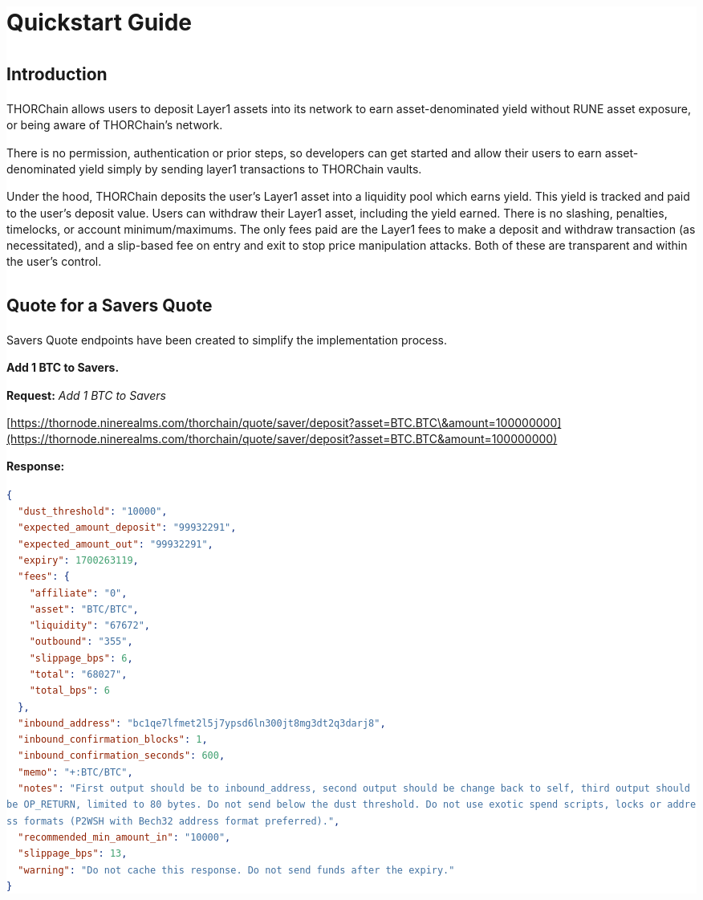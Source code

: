 # Quickstart Guide

## Introduction

THORChain allows users to deposit Layer1 assets into its network to earn asset-denominated yield without RUNE asset exposure, or being aware of THORChain’s network.

There is no permission, authentication or prior steps, so developers can get started and allow their users to earn asset-denominated yield simply by sending layer1 transactions to THORChain vaults.

Under the hood, THORChain deposits the user’s Layer1 asset into a liquidity pool which earns yield. This yield is tracked and paid to the user’s deposit value. Users can withdraw their Layer1 asset, including the yield earned. There is no slashing, penalties, timelocks, or account minimum/maximums. The only fees paid are the Layer1 fees to make a deposit and withdraw transaction (as necessitated), and a slip-based fee on entry and exit to stop price manipulation attacks. Both of these are transparent and within the user’s control.

## Quote for a Savers Quote

Savers Quote endpoints have been created to simplify the implementation process.

**Add 1 BTC to Savers.**

**Request:** _Add 1_ _BTC to Savers_

[https://thornode.ninerealms.com/thorchain/quote/saver/deposit?asset=BTC.BTC\&amount=100000000](https://thornode.ninerealms.com/thorchain/quote/saver/deposit?asset=BTC.BTC&amount=100000000)

**Response:**

```json
{
  "dust_threshold": "10000",
  "expected_amount_deposit": "99932291",
  "expected_amount_out": "99932291",
  "expiry": 1700263119,
  "fees": {
    "affiliate": "0",
    "asset": "BTC/BTC",
    "liquidity": "67672",
    "outbound": "355",
    "slippage_bps": 6,
    "total": "68027",
    "total_bps": 6
  },
  "inbound_address": "bc1qe7lfmet2l5j7ypsd6ln300jt8mg3dt2q3darj8",
  "inbound_confirmation_blocks": 1,
  "inbound_confirmation_seconds": 600,
  "memo": "+:BTC/BTC",
  "notes": "First output should be to inbound_address, second output should be change back to self, third output should be OP_RETURN, limited to 80 bytes. Do not send below the dust threshold. Do not use exotic spend scripts, locks or address formats (P2WSH with Bech32 address format preferred).",
  "recommended_min_amount_in": "10000",
  "slippage_bps": 13,
  "warning": "Do not cache this response. Do not send funds after the expiry."
}
```
